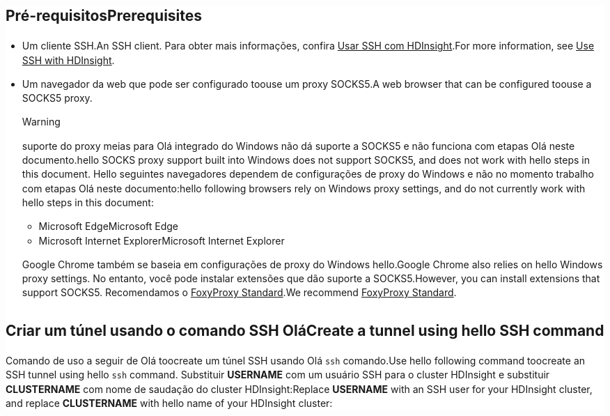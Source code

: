 ## <a name="prerequisites"></a><span data-ttu-id="861ba-126">Pré-requisitos</span><span class="sxs-lookup"><span data-stu-id="861ba-126">Prerequisites</span></span>

* <span data-ttu-id="861ba-127">Um cliente SSH.</span><span class="sxs-lookup"><span data-stu-id="861ba-127">An SSH client.</span></span> <span data-ttu-id="861ba-128">Para obter mais informações, confira [Usar SSH com HDInsight](hdinsight-hadoop-linux-use-ssh-unix.md).</span><span class="sxs-lookup"><span data-stu-id="861ba-128">For more information, see [Use SSH with HDInsight](hdinsight-hadoop-linux-use-ssh-unix.md).</span></span>

* <span data-ttu-id="861ba-129">Um navegador da web que pode ser configurado toouse um proxy SOCKS5.</span><span class="sxs-lookup"><span data-stu-id="861ba-129">A web browser that can be configured toouse a SOCKS5 proxy.</span></span>

    > [!WARNING]
    > <span data-ttu-id="861ba-130">suporte do proxy meias para Olá integrado do Windows não dá suporte a SOCKS5 e não funciona com etapas Olá neste documento.</span><span class="sxs-lookup"><span data-stu-id="861ba-130">hello SOCKS proxy support built into Windows does not support SOCKS5, and does not work with hello steps in this document.</span></span> <span data-ttu-id="861ba-131">Hello seguintes navegadores dependem de configurações de proxy do Windows e não no momento trabalho com etapas Olá neste documento:</span><span class="sxs-lookup"><span data-stu-id="861ba-131">hello following browsers rely on Windows proxy settings, and do not currently work with hello steps in this document:</span></span>
    >
    > * <span data-ttu-id="861ba-132">Microsoft Edge</span><span class="sxs-lookup"><span data-stu-id="861ba-132">Microsoft Edge</span></span>
    > * <span data-ttu-id="861ba-133">Microsoft Internet Explorer</span><span class="sxs-lookup"><span data-stu-id="861ba-133">Microsoft Internet Explorer</span></span>
    >
    > <span data-ttu-id="861ba-134">Google Chrome também se baseia em configurações de proxy do Windows hello.</span><span class="sxs-lookup"><span data-stu-id="861ba-134">Google Chrome also relies on hello Windows proxy settings.</span></span> <span data-ttu-id="861ba-135">No entanto, você pode instalar extensões que dão suporte a SOCKS5.</span><span class="sxs-lookup"><span data-stu-id="861ba-135">However, you can install extensions that support SOCKS5.</span></span> <span data-ttu-id="861ba-136">Recomendamos o [FoxyProxy Standard](https://chrome.google.com/webstore/detail/foxyproxy-standard/gcknhkkoolaabfmlnjonogaaifnjlfnp).</span><span class="sxs-lookup"><span data-stu-id="861ba-136">We recommend [FoxyProxy Standard](https://chrome.google.com/webstore/detail/foxyproxy-standard/gcknhkkoolaabfmlnjonogaaifnjlfnp).</span></span>

## <span data-ttu-id="861ba-137"><a name="usessh"></a>Criar um túnel usando o comando SSH Olá</span><span class="sxs-lookup"><span data-stu-id="861ba-137"><a name="usessh"></a>Create a tunnel using hello SSH command</span></span>

<span data-ttu-id="861ba-138">Comando de uso a seguir de Olá toocreate um túnel SSH usando Olá `ssh` comando.</span><span class="sxs-lookup"><span data-stu-id="861ba-138">Use hello following command toocreate an SSH tunnel using hello `ssh` command.</span></span> <span data-ttu-id="861ba-139">Substituir **USERNAME** com um usuário SSH para o cluster HDInsight e substituir **CLUSTERNAME** com nome de saudação do cluster HDInsight:</span><span class="sxs-lookup"><span data-stu-id="861ba-139">Replace **USERNAME** with an SSH user for your HDInsight cluster, and replace **CLUSTERNAME** with hello name of your HDInsight cluster:</span></span>
